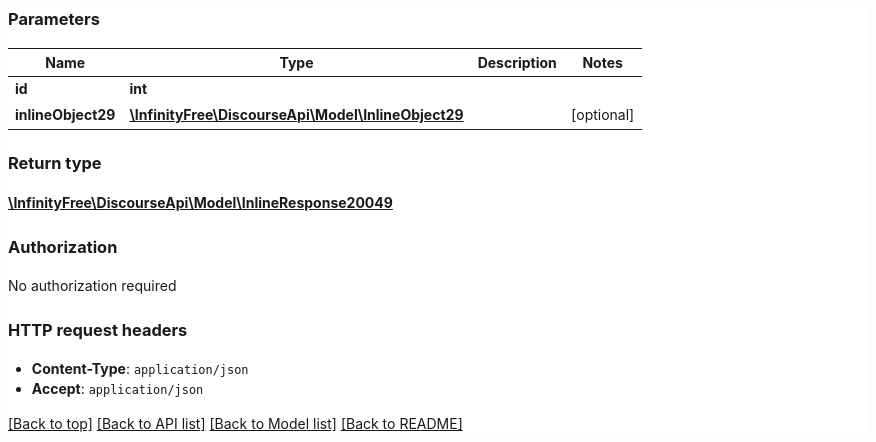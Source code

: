 ### Parameters

Name | Type | Description  | Notes
------------- | ------------- | ------------- | -------------
 **id** | **int**|  |
 **inlineObject29** | [**\InfinityFree\DiscourseApi\Model\InlineObject29**](../Model/InlineObject29.md)|  | [optional]

### Return type

[**\InfinityFree\DiscourseApi\Model\InlineResponse20049**](../Model/InlineResponse20049.md)

### Authorization

No authorization required

### HTTP request headers

- **Content-Type**: `application/json`
- **Accept**: `application/json`

[[Back to top]](#) [[Back to API list]](../../README.md#endpoints)
[[Back to Model list]](../../README.md#models)
[[Back to README]](../../README.md)
